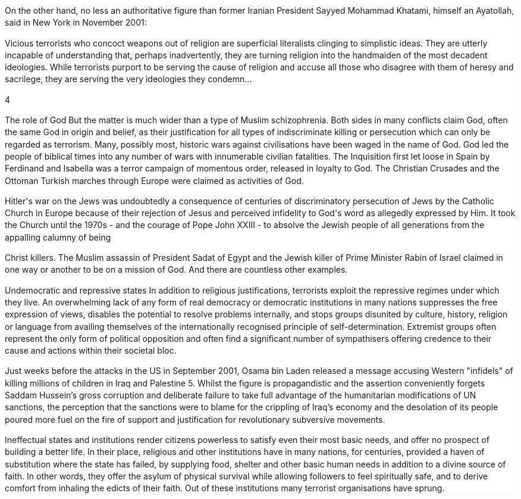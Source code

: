  On the other hand, no less an authoritative figure than former Iranian President Sayyed Mohammad  Khatami, himself an Ayatollah, said in New York in November 2001:   

 Vicious terrorists who concoct weapons out of religion are superficial literalists clinging to simplistic  ideas. They are utterly incapable of understanding that, perhaps inadvertently, they are turning religion  into the handmaiden of the most decadent ideologies. While terrorists purport to be serving the cause of  religion and accuse all those who disagree with them of heresy and sacrilege, they are serving the very  ideologies they condemn… 

 4  

 The role of God  But the matter is much wider than a type of Muslim schizophrenia. Both sides in many conflicts claim  God, often the same God in origin and belief, as their justification for all types of indiscriminate killing or  persecution which can only be regarded as terrorism. Many, possibly most, historic wars against  civilisations have been waged in the name of God. God led the people of biblical times into any number  of wars with innumerable civilian fatalities. The Inquisition first let loose in Spain by Ferdinand and  Isabella was a terror campaign of momentous order, released in loyalty to God. The Christian Crusades  and the Ottoman Turkish marches through Europe were claimed as activities of God.   

 Hitler's war on the Jews was undoubtedly a consequence of centuries of discriminatory persecution of  Jews by the Catholic Church in Europe because of their rejection of Jesus and perceived infidelity to  God's word as allegedly expressed by Him. It took the Church until the 1970s - and the courage of  Pope John XXIII - to absolve the Jewish people of all generations from the appalling calumny of being 

 Christ killers. The Muslim assassin of President Sadat of Egypt and the Jewish killer of Prime Minister  Rabin of Israel claimed in one way or another to be on a mission of God. And there are countless other  examples.  

 Undemocratic and repressive states  In addition to religious justifications, terrorists exploit the repressive regimes under which they live. An  overwhelming lack of any form of real democracy or democratic institutions in many nations suppresses  the free expression of views, disables the potential to resolve problems internally, and stops groups  disunited by culture, history, religion or language from availing themselves of the internationally  recognised principle of self-determination. Extremist groups often represent the only form of political  opposition and often find a significant number of sympathisers offering credence to their cause and  actions within their societal bloc.    

 Just weeks before the attacks in the US in September 2001, Osama bin Laden released a message  accusing Western "infidels" of killing millions of children in Iraq and Palestine 5. Whilst the figure is  propagandistic and the assertion conveniently forgets Saddam Hussein’s gross corruption and  deliberate failure to take full advantage of the humanitarian modifications of UN sanctions, the  perception that the sanctions were to blame for the crippling of Iraq’s economy and the desolation of its  people poured more fuel on the fire of support and justification for revolutionary subversive movements.  

 

 Ineffectual states and institutions render citizens powerless to satisfy even their most basic needs, and  offer no prospect of building a better life. In their place, religious and other institutions have in many  nations, for centuries, provided a haven of substitution where the state has failed, by supplying food,  shelter and other basic human needs in addition to a divine source of faith. In other words, they offer the  asylum of physical survival while allowing followers to feel spiritually safe, and to derive comfort from  inhaling the edicts of their faith. Out of these institutions many terrorist organisations have sprung. 
